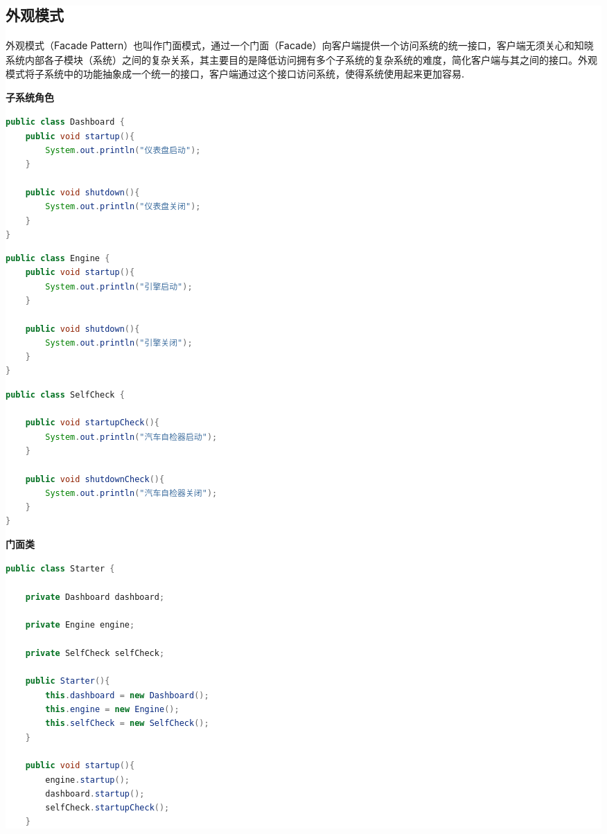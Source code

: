 ## 外观模式

外观模式（Facade Pattern）也叫作门面模式，通过一个门面（Facade）向客户端提供一个访问系统的统一接口，客户端无须关心和知晓系统内部各子模块（系统）之间的复杂关系，其主要目的是降低访问拥有多个子系统的复杂系统的难度，简化客户端与其之间的接口。外观模式将子系统中的功能抽象成一个统一的接口，客户端通过这个接口访问系统，使得系统使用起来更加容易.

**子系统角色**

```java
public class Dashboard {
    public void startup(){
        System.out.println("仪表盘启动");
    }

    public void shutdown(){
        System.out.println("仪表盘关闭");
    }
}
```

```java
public class Engine {
    public void startup(){
        System.out.println("引擎启动");
    }

    public void shutdown(){
        System.out.println("引擎关闭");
    }
}
```

```java
public class SelfCheck {

    public void startupCheck(){
        System.out.println("汽车自检器启动");
    }

    public void shutdownCheck(){
        System.out.println("汽车自检器关闭");
    }
}
```

**门面类**

```java
public class Starter {

    private Dashboard dashboard;

    private Engine engine;

    private SelfCheck selfCheck;

    public Starter(){
        this.dashboard = new Dashboard();
        this.engine = new Engine();
        this.selfCheck = new SelfCheck();
    }

    public void startup(){
        engine.startup();
        dashboard.startup();
        selfCheck.startupCheck();
    }

```